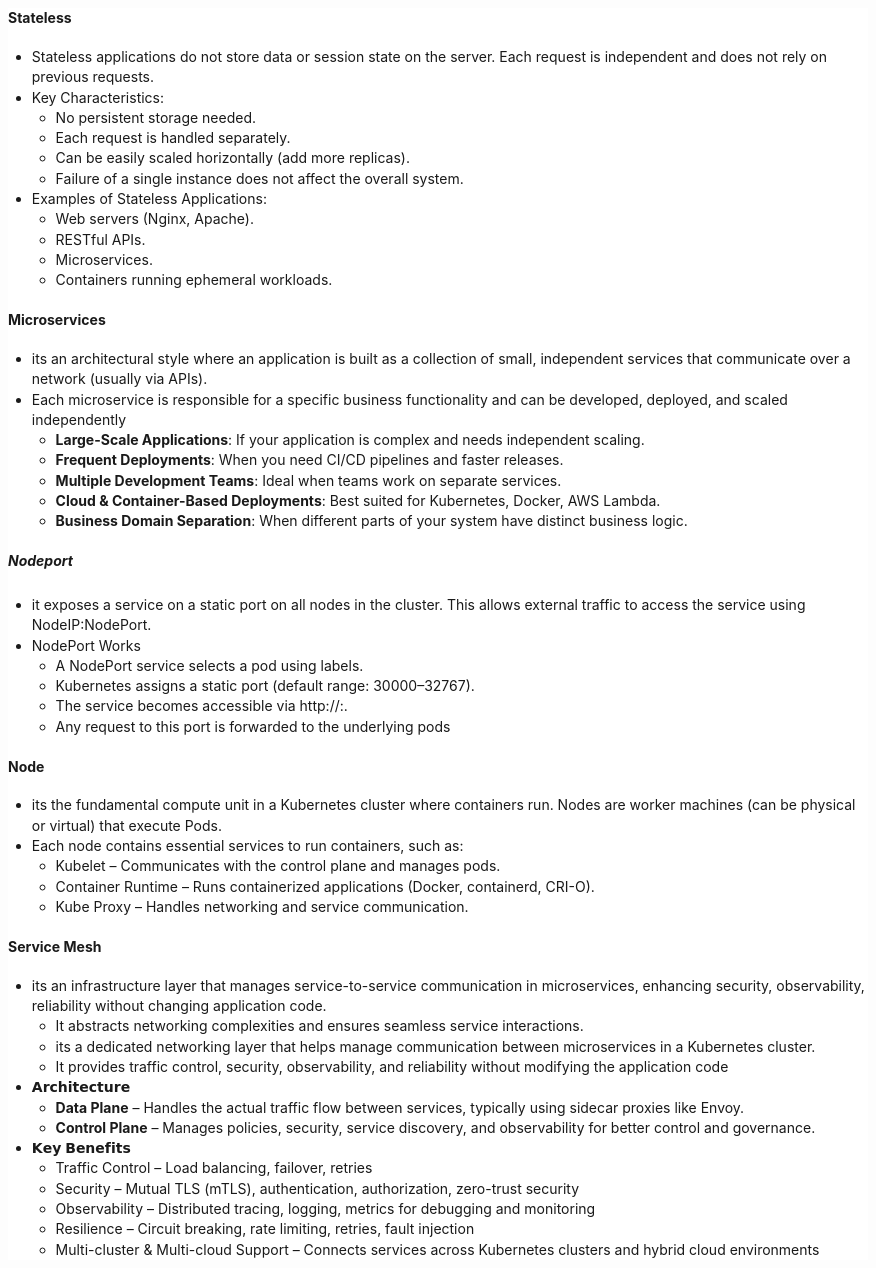 #### Stateless
- Stateless applications do not store data or session state on the server. Each request is independent and does not rely on previous requests.
- Key Characteristics:
     - No persistent storage needed.
     - Each request is handled separately.
     - Can be easily scaled horizontally (add more replicas).
     - Failure of a single instance does not affect the overall system.
- Examples of Stateless Applications:
     - Web servers (Nginx, Apache).
     - RESTful APIs.
     - Microservices.
     - Containers running ephemeral workloads.

#### Microservices
- its an architectural style where an application is built as a collection of small, independent services that communicate over a network (usually via APIs).
- Each microservice is responsible for a specific business functionality and can be developed, deployed, and scaled independently
     - **Large-Scale Applications**: If your application is complex and needs independent scaling.
     - **Frequent Deployments**: When you need CI/CD pipelines and faster releases.
     - **Multiple Development Teams**: Ideal when teams work on separate services.
     - **Cloud & Container-Based Deployments**: Best suited for Kubernetes, Docker, AWS Lambda.
     - **Business Domain Separation**: When different parts of your system have distinct business logic.

##### Nodeport
- it exposes a service on a static port on all nodes in the cluster. This allows external traffic to access the service using NodeIP:NodePort.
- NodePort Works
     - A NodePort service selects a pod using labels.
     - Kubernetes assigns a static port (default range: 30000–32767).
     - The service becomes accessible via http://<NodeIP>:<NodePort>.
     - Any request to this port is forwarded to the underlying pods

#### Node
- its the fundamental compute unit in a Kubernetes cluster where containers run. Nodes are worker machines (can be physical or virtual) that execute Pods.
- Each node contains essential services to run containers, such as:
     - Kubelet – Communicates with the control plane and manages pods.
     - Container Runtime – Runs containerized applications (Docker, containerd, CRI-O).
     - Kube Proxy – Handles networking and service communication.

#### Service Mesh
- its an infrastructure layer that manages service-to-service communication in microservices, enhancing security, observability, reliability without changing application code.
     - It abstracts networking complexities and ensures seamless service interactions.
     - its a dedicated networking layer that helps manage communication between microservices in a Kubernetes cluster.
     - It provides traffic control, security, observability, and reliability without modifying the application code
- 𝗔𝗿𝗰𝗵𝗶𝘁𝗲𝗰𝘁𝘂𝗿𝗲
     - **Data Plane** – Handles the actual traffic flow between services, typically using sidecar proxies like Envoy.
     - **Control Plane** – Manages policies, security, service discovery, and observability for better control and governance.
- 𝗞𝗲𝘆 𝗕𝗲𝗻𝗲𝗳𝗶𝘁𝘀
     - Traffic Control – Load balancing, failover, retries
     - Security – Mutual TLS (mTLS), authentication, authorization, zero-trust security
     - Observability – Distributed tracing, logging, metrics for debugging and monitoring
     - Resilience – Circuit breaking, rate limiting, retries, fault injection
     - Multi-cluster & Multi-cloud Support – Connects services across Kubernetes clusters and hybrid cloud environments
